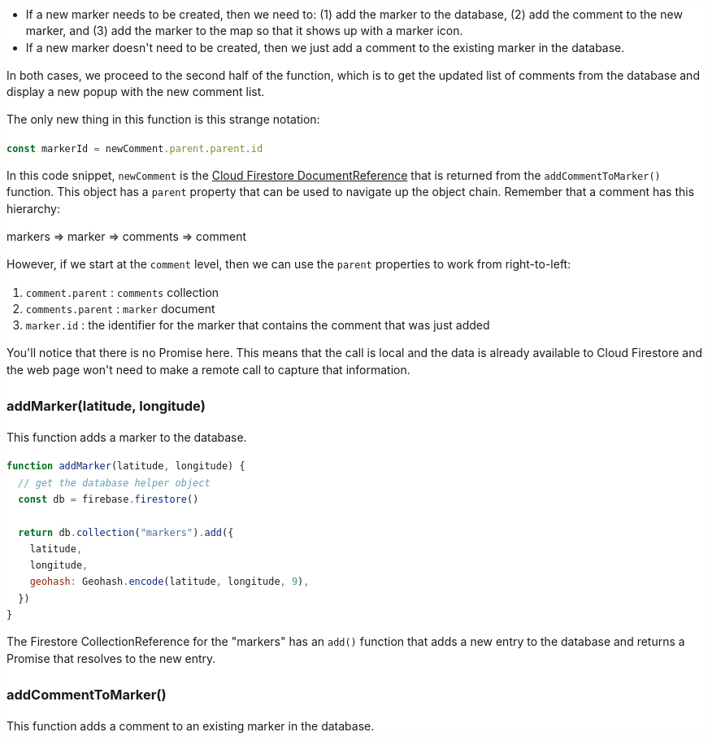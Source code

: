 - If a new marker needs to be created, then we need to: (1) add the marker to the database, (2) add the comment to the new marker, and (3) add the marker to the map so that it shows up with a marker icon.
- If a new marker doesn't need to be created, then we just add a comment to the existing marker in the database.

In both cases, we proceed to the second half of the function, which is to get the updated list of comments from the database and display a new popup with the new comment list.

The only new thing in this function is this strange notation:

```javascript
const markerId = newComment.parent.parent.id
```

In this code snippet, `newComment` is the [Cloud Firestore DocumentReference](https://firebase.google.com/docs/reference/js/firebase.firestore.DocumentReference) that is returned from the `addCommentToMarker()` function. This object has a `parent` property that can be used to navigate up the object chain. Remember that a comment has this hierarchy:

markers => marker => comments => comment

However, if we start at the `comment` level, then we can use the `parent` properties to work from right-to-left:

1. `comment.parent` : `comments` collection
2. `comments.parent` : `marker` document
3. `marker.id` : the identifier for the marker that contains the comment that was just added

You'll notice that there is no Promise here. This means that the call is local and the data is already available to Cloud Firestore and the web page won't need to make a remote call to capture that information.

### addMarker(latitude, longitude)

This function adds a marker to the database.

```javascript
function addMarker(latitude, longitude) {
  // get the database helper object
  const db = firebase.firestore()

  return db.collection("markers").add({
    latitude,
    longitude,
    geohash: Geohash.encode(latitude, longitude, 9),
  })
}
```

The Firestore CollectionReference for the "markers" has an `add()` function that adds a new entry to the database and returns a Promise that resolves to the new entry.

### addCommentToMarker()

This function adds a comment to an existing marker in the database.
